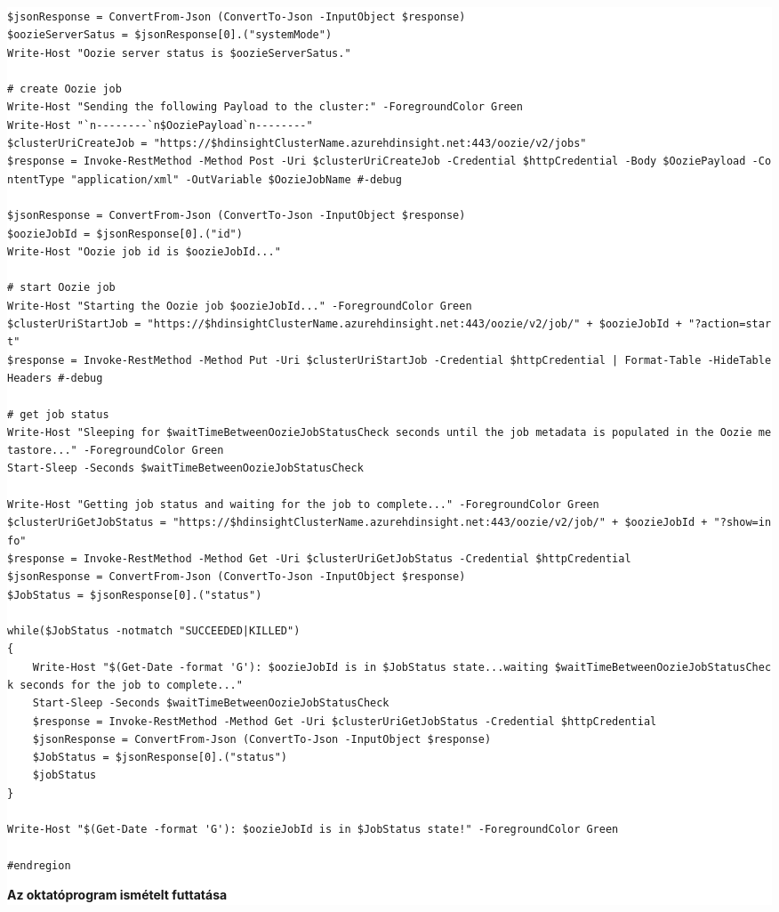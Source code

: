     $jsonResponse = ConvertFrom-Json (ConvertTo-Json -InputObject $response)
    $oozieServerSatus = $jsonResponse[0].("systemMode")
    Write-Host "Oozie server status is $oozieServerSatus."
    
    # create Oozie job
    Write-Host "Sending the following Payload to the cluster:" -ForegroundColor Green
    Write-Host "`n--------`n$OoziePayload`n--------"
    $clusterUriCreateJob = "https://$hdinsightClusterName.azurehdinsight.net:443/oozie/v2/jobs"
    $response = Invoke-RestMethod -Method Post -Uri $clusterUriCreateJob -Credential $httpCredential -Body $OoziePayload -ContentType "application/xml" -OutVariable $OozieJobName #-debug
    
    $jsonResponse = ConvertFrom-Json (ConvertTo-Json -InputObject $response)
    $oozieJobId = $jsonResponse[0].("id")
    Write-Host "Oozie job id is $oozieJobId..."
    
    # start Oozie job
    Write-Host "Starting the Oozie job $oozieJobId..." -ForegroundColor Green
    $clusterUriStartJob = "https://$hdinsightClusterName.azurehdinsight.net:443/oozie/v2/job/" + $oozieJobId + "?action=start"
    $response = Invoke-RestMethod -Method Put -Uri $clusterUriStartJob -Credential $httpCredential | Format-Table -HideTableHeaders #-debug
    
    # get job status
    Write-Host "Sleeping for $waitTimeBetweenOozieJobStatusCheck seconds until the job metadata is populated in the Oozie metastore..." -ForegroundColor Green
    Start-Sleep -Seconds $waitTimeBetweenOozieJobStatusCheck
    
    Write-Host "Getting job status and waiting for the job to complete..." -ForegroundColor Green
    $clusterUriGetJobStatus = "https://$hdinsightClusterName.azurehdinsight.net:443/oozie/v2/job/" + $oozieJobId + "?show=info"
    $response = Invoke-RestMethod -Method Get -Uri $clusterUriGetJobStatus -Credential $httpCredential
    $jsonResponse = ConvertFrom-Json (ConvertTo-Json -InputObject $response)
    $JobStatus = $jsonResponse[0].("status")
    
    while($JobStatus -notmatch "SUCCEEDED|KILLED")
    {
        Write-Host "$(Get-Date -format 'G'): $oozieJobId is in $JobStatus state...waiting $waitTimeBetweenOozieJobStatusCheck seconds for the job to complete..."
        Start-Sleep -Seconds $waitTimeBetweenOozieJobStatusCheck
        $response = Invoke-RestMethod -Method Get -Uri $clusterUriGetJobStatus -Credential $httpCredential
        $jsonResponse = ConvertFrom-Json (ConvertTo-Json -InputObject $response)
        $JobStatus = $jsonResponse[0].("status")
        $jobStatus
    }
    
    Write-Host "$(Get-Date -format 'G'): $oozieJobId is in $JobStatus state!" -ForegroundColor Green
    
    #endregion


**Az oktatóprogram ismételt futtatása**


[hdinsight-cmdlets-download]: http://go.microsoft.com/fwlink/?LinkID=325563
[azure-data-factory-pig-hive]: ../data-factory/data-factory-data-transformation-activities.md
[hdinsight-oozie-coordinator-time]: hdinsight-use-oozie-coordinator-time.md
[hdinsight-versions]:  hdinsight-component-versioning.md
[hdinsight-storage]: hdinsight-hadoop-use-blob-storage.md
[hdinsight-get-started]: hdinsight-hadoop-linux-tutorial-get-started.md
[hdinsight-admin-portal]: hdinsight-administer-use-management-portal.md
[hdinsight-use-sqoop]: hdinsight-use-sqoop.md
[hdinsight-provision]: hdinsight-provision-clusters.md
[hdinsight-admin-powershell]: hdinsight-administer-use-powershell.md
[hdinsight-upload-data]: hdinsight-upload-data.md
[hdinsight-use-mapreduce]: hdinsight-use-mapreduce.md
[hdinsight-use-hive]: hdinsight-use-hive.md
[hdinsight-use-pig]: hdinsight-use-pig.md
[hdinsight-storage]: hdinsight-hadoop-use-blob-storage.md
[hdinsight-develop-mapreduce]: hdinsight-develop-deploy-java-mapreduce-linux.md
[sqldatabase-create-configue]: ../sql-database-create-configure.md
[sqldatabase-get-started]: ../sql-database-get-started.md
[azure-management-portal]: https://portal.azure.com/
[azure-create-storageaccount]: ../storage-create-storage-account.md
[apache-hadoop]: http://hadoop.apache.org/
[apache-oozie-400]: http://oozie.apache.org/docs/4.0.0/
[apache-oozie-332]: http://oozie.apache.org/docs/3.3.2/
[powershell-download]: http://azure.microsoft.com/downloads/
[powershell-about-profiles]: http://go.microsoft.com/fwlink/?LinkID=113729
[powershell-install-configure]: ../powershell-install-configure.md
[powershell-start]: http://technet.microsoft.com/library/hh847889.aspx
[powershell-script]: https://technet.microsoft.com/en-us/library/ee176961.aspx
[cindygross-hive-tables]: http://blogs.msdn.com/b/cindygross/archive/2013/02/06/hdinsight-hive-internal-and-external-tables-intro.aspx
[img-workflow-diagram]: ./media/hdinsight-use-oozie/HDI.UseOozie.Workflow.Diagram.png
[img-preparation-output]: ./media/hdinsight-use-oozie/HDI.UseOozie.Preparation.Output1.png  
[img-runworkflow-output]: ./media/hdinsight-use-oozie/HDI.UseOozie.RunWF.Output.png
[technetwiki-hive-error]: http://social.technet.microsoft.com/wiki/contents/articles/23047.hdinsight-hive-error-unable-to-rename.aspx